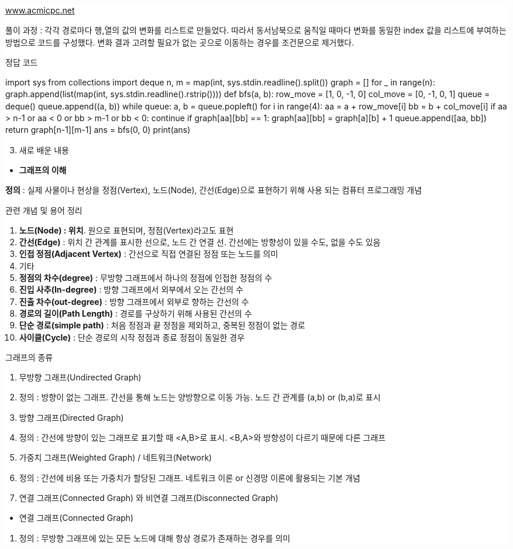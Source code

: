 www.acmicpc.net

풀이 과정 : 각각 경로마다 행,열의 값의 변화를 리스트로 만들었다. 따라서 동서남북으로 움직일 때마다 변화를 동일한 index 값을 리스트에 부여하는 방법으로 코드를 구성했다. 변화 결과 고려할 필요가 없는 곳으로 이동하는 경우를 조건문으로 제거했다.



정답 코드

import sys from collections import deque n, m = map(int, sys.stdin.readline().split()) graph = [] for _ in range(n):    graph.append(list(map(int, sys.stdin.readline().rstrip())))  def bfs(a, b):    row_move = [1, 0, -1, 0]    col_move = [0, -1, 0, 1]    queue = deque()    queue.append((a, b))     while queue:        a, b = queue.popleft()        for i in range(4):            aa = a + row_move[i]            bb = b + col_move[i]             if aa > n-1 or aa < 0 or bb > m-1 or bb < 0:                continue             if graph[aa][bb] == 1:                graph[aa][bb] = graph[a][b] + 1                queue.append([aa, bb])     return graph[n-1][m-1]  ans = bfs(0, 0) print(ans)

3. 새로 배운 내용

- **그래프의 이해**

 **정의** : 실제 사물이나 현상을 정점(Vertex), 노드(Node), 간선(Edge)으로 표현하기 위해 사용 되는 컴퓨터 프로그래밍 개념

 

 관련 개념 및 용어 정리

1.  **노드(Node) : 위치**. 원으로 표현되며, 정점(Vertex)라고도 표현
2.  **간선(Edge)** : 위치 간 관계를 표시한 선으로, 노드 간 연결 선. 간선에는 방향성이 있을 수도, 없을 수도 있음
3.  **인접 정점(Adjacent Vertex)** : 간선으로 직접 연결된 정점 또는 노드를 의미
4.  기타
5.  **정점의 차수(degree)** : 무방향 그래프에서 하나의 정점에 인접한 정점의 수
6.  **진입 사추(In-degree)** : 방향 그래프에서 외부에서 오는 간선의 수
7.  **진출 차수(out-degree)** : 방향 그래프에서 외부로 향하는 간선의 수
8.  **경로의 길이(Path Length)** : 경로를 구상하기 위해 사용된 간선의 수
9.  **단순 경로(simple path)** : 처음 정점과 끝 정점을 제외하고, 중복된 정점이 없는 경로
10.  **사이클(Cycle)** : 단순 경로의 시작 정점과 종료 정점이 동일한 경우

 

 그래프의 종류

1.  무방향 그래프(Undirected Graph)
2.  정의 : 방향이 없는 그래프. 간선을 통해 노드는 양방향으로 이동 가능. 노드 간 관계를 (a,b) or (b,a)로 표시

 

1.  방향 그래프(Directed Graph)
2.  정의 : 간선에 방향이 있는 그래프로 표기할 때 <A,B>로 표시. <B,A>와 방향성이 다르기 때문에 다른 그래프

 

1.  가중치 그래프(Weighted Graph) / 네트워크(Network)
2.  정의 : 간선에 비용 또는 가중치가 할당된 그래프. 네트워크 이론 or 신경망 이론에 활용되는 기본 개념

 

1.  연결 그래프(Connected Graph) 와 비연결 그래프(Disconnected Graph)

-  연결 그래프(Connected Graph)

1.  정의 : 무방향 그래프에 있는 모든 노드에 대해 항상 경로가 존재하는 경우를 의미

 